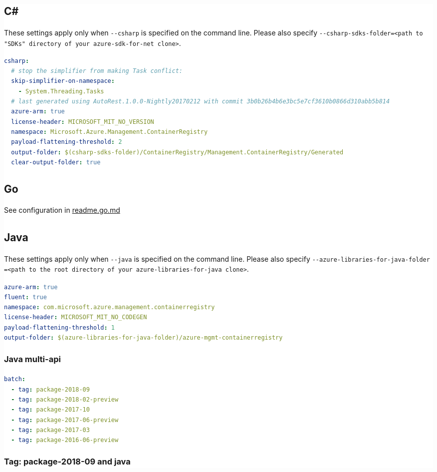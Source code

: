 ## C#

These settings apply only when `--csharp` is specified on the command line.
Please also specify `--csharp-sdks-folder=<path to "SDKs" directory of your azure-sdk-for-net clone>`.

``` yaml $(csharp)
csharp:
  # stop the simplifier from making Task conflict:
  skip-simplifier-on-namespace:
    - System.Threading.Tasks
  # last generated using AutoRest.1.0.0-Nightly20170212 with commit 3b0b26b4b6e3bc5e7cf3610b0866d310abb5b814
  azure-arm: true
  license-header: MICROSOFT_MIT_NO_VERSION
  namespace: Microsoft.Azure.Management.ContainerRegistry
  payload-flattening-threshold: 2
  output-folder: $(csharp-sdks-folder)/ContainerRegistry/Management.ContainerRegistry/Generated
  clear-output-folder: true
```

## Go

See configuration in [readme.go.md](./readme.go.md)

## Java

These settings apply only when `--java` is specified on the command line.
Please also specify `--azure-libraries-for-java-folder=<path to the root directory of your azure-libraries-for-java clone>`.

``` yaml $(java)
azure-arm: true
fluent: true
namespace: com.microsoft.azure.management.containerregistry
license-header: MICROSOFT_MIT_NO_CODEGEN
payload-flattening-threshold: 1
output-folder: $(azure-libraries-for-java-folder)/azure-mgmt-containerregistry
```

### Java multi-api

``` yaml $(java) && $(multiapi)
batch:
  - tag: package-2018-09
  - tag: package-2018-02-preview
  - tag: package-2017-10
  - tag: package-2017-06-preview
  - tag: package-2017-03
  - tag: package-2016-06-preview
```

### Tag: package-2018-09 and java

